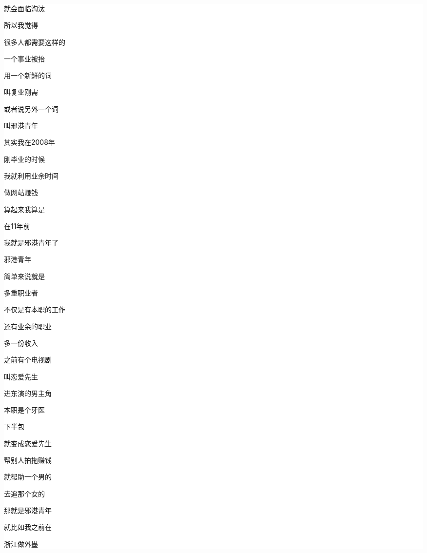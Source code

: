 就会面临淘汰

所以我觉得

很多人都需要这样的

一个事业被抬

用一个新鲜的词

叫复业刚需

或者说另外一个词

叫邪港青年

其实我在2008年

刚毕业的时候

我就利用业余时间

做网站赚钱

算起来我算是

在11年前

我就是邪港青年了

邪港青年

简单来说就是

多重职业者

不仅是有本职的工作

还有业余的职业

多一份收入

之前有个电视剧

叫恋爱先生

进东演的男主角

本职是个牙医

下半包

就变成恋爱先生

帮别人拍拖赚钱

就帮助一个男的

去追那个女的

那就是邪港青年

就比如我之前在

浙江做外墨
